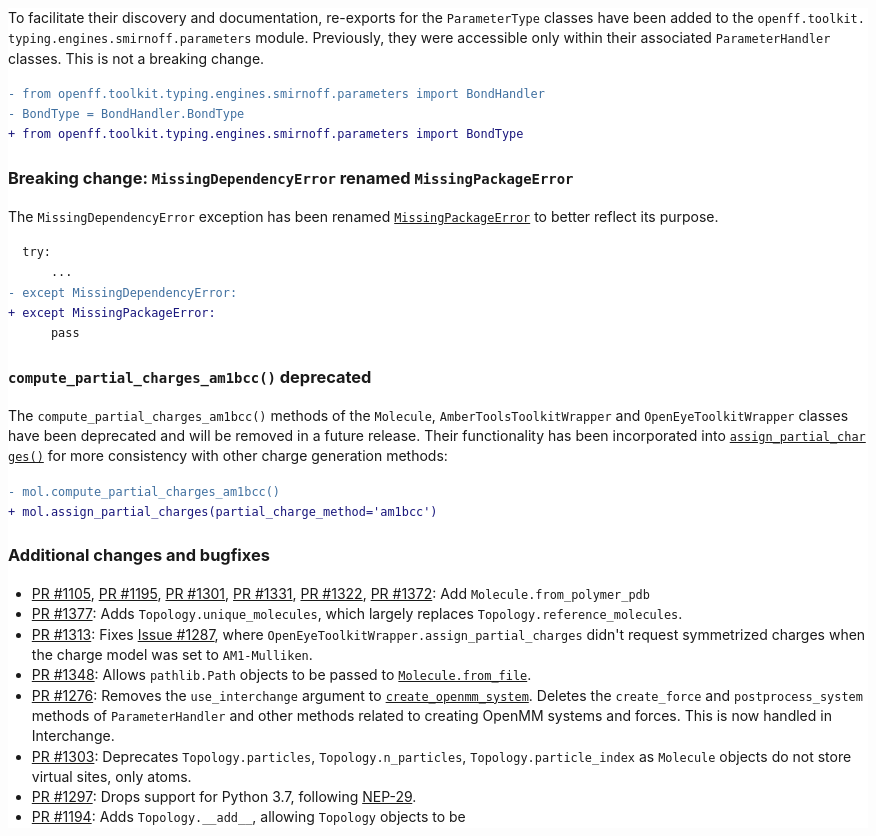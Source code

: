 To facilitate their discovery and documentation, re-exports for the `ParameterType` classes have been added to the `openff.toolkit.typing.engines.smirnoff.parameters` module. Previously, they were accessible only within their associated `ParameterHandler` classes. This is not a breaking change.

```diff
- from openff.toolkit.typing.engines.smirnoff.parameters import BondHandler
- BondType = BondHandler.BondType
+ from openff.toolkit.typing.engines.smirnoff.parameters import BondType
```

### Breaking change: `MissingDependencyError` renamed `MissingPackageError`

The `MissingDependencyError` exception has been renamed [`MissingPackageError`] to better reflect its purpose.

```diff
  try:
      ...
- except MissingDependencyError:
+ except MissingPackageError:
      pass
```

[`MissingPackageError`]: openff.toolkit.utils.exceptions.MissingPackageError

### `compute_partial_charges_am1bcc()` deprecated

The `compute_partial_charges_am1bcc()` methods of the `Molecule`, `AmberToolsToolkitWrapper` and `OpenEyeToolkitWrapper` classes have been deprecated and will be removed in a future release. Their functionality has been incorporated into [`assign_partial_charges()`] for more consistency with other charge generation methods:

```diff
- mol.compute_partial_charges_am1bcc()
+ mol.assign_partial_charges(partial_charge_method='am1bcc')
```

[`assign_partial_charges()`]: Molecule.assign_partial_charges


### Additional changes and bugfixes

- [PR #1105](https://github.com/openforcefield/openff-toolkit/pull/1105), [PR #1195](https://github.com/openforcefield/openff-toolkit/pull/1195), [PR #1301](https://github.com/openforcefield/openff-toolkit/pull/1301), [PR #1331](https://github.com/openforcefield/openff-toolkit/pull/1331), [PR #1322](https://github.com/openforcefield/openff-toolkit/pull/1322), [PR #1372](https://github.com/openforcefield/openff-toolkit/pull/1372): Add `Molecule.from_polymer_pdb`
- [PR #1377](https://github.com/openforcefield/openff-toolkit/pull/1377): Adds
  `Topology.unique_molecules`, which largely replaces `Topology.reference_molecules`.
- [PR #1313](https://github.com/openforcefield/openff-toolkit/pull/1313): Fixes
  [Issue #1287](https://github.com/openforcefield/openff-toolkit/issues/1287), where
  `OpenEyeToolkitWrapper.assign_partial_charges` didn't request symmetrized charges when
  the charge model was set to `AM1-Mulliken`.
- [PR #1348](https://github.com/openforcefield/openff-toolkit/pull/1348): Allows
  `pathlib.Path` objects to be passed to
  [`Molecule.from_file`](openff.toolkit.topology.Molecule.from_file).
- [PR #1276](https://github.com/openforcefield/openff-toolkit/pull/1276): Removes the
  `use_interchange` argument to
  [`create_openmm_system`](openff.toolkit.typing.engines.smirnoff.ForceField.create_openmm_system).
  Deletes the `create_force` and `postprocess_system` methods of `ParameterHandler` and other methods related to creating OpenMM systems and forces. This is now handled in Interchange.
- [PR #1303](https://github.com/openforcefield/openff-toolkit/pull/1303): Deprecates `Topology.particles`,
  `Topology.n_particles`, `Topology.particle_index` as `Molecule` objects do not store virtual sites,
  only atoms.
- [PR #1297](https://github.com/openforcefield/openff-toolkit/pull/1297): Drops support
  for Python 3.7, following [NEP-29](https://numpy.org/neps/nep-0029-deprecation_policy.html).
- [PR #1194](https://github.com/openforcefield/openforcefield/pull/1194): Adds
  `Topology.__add__`, allowing `Topology` objects to be

[`Atom.atomic_number`]: Atom.atomic_number
[`Molecule.from_polymer_pdb()`]: Molecule.from_polymer_pdb
[`openff.units.Quantity.is_compatible_with()`]: openff.units.Quantity.is_compatible_with
[`openff.units.openmm.from_openmm()`]: openff.units.openmm.from_openmm
[`Interchange`]: openff.interchange.Interchange
[`ForceField.create_interchange()`]: openff.toolkit.typing.engines.smirnoff.ForceField.create_interchange
[`ForceField.create_openmm_system()`]: openff.toolkit.typing.engines.smirnoff.ForceField.create_openmm_system
[OpenFF Interchange]: https://docs.openforcefield.org/interchange
[`Topology.identical_molecule_groups`]: Topology.identical_molecule_groups
[`Topology.get_positions()`]: Topology.get_positions
[`Topology.set_positions()`]: Topology.set_positions
[`Molecule.apply_elf_conformer_selection()`]: openff.toolkit.topology.Molecule.apply_elf_conformer_selection
[`Molecule.generate_conformers()`]: openff.toolkit.topology.Molecule.generate_conformers
[`Molecule.assign_partial_charges()`]: openff.toolkit.topology.Molecule.assign_partial_charges
[`Molecule.assign_fractional_bond_orders()`]: openff.toolkit.topology.Molecule.assign_fractional_bond_orders